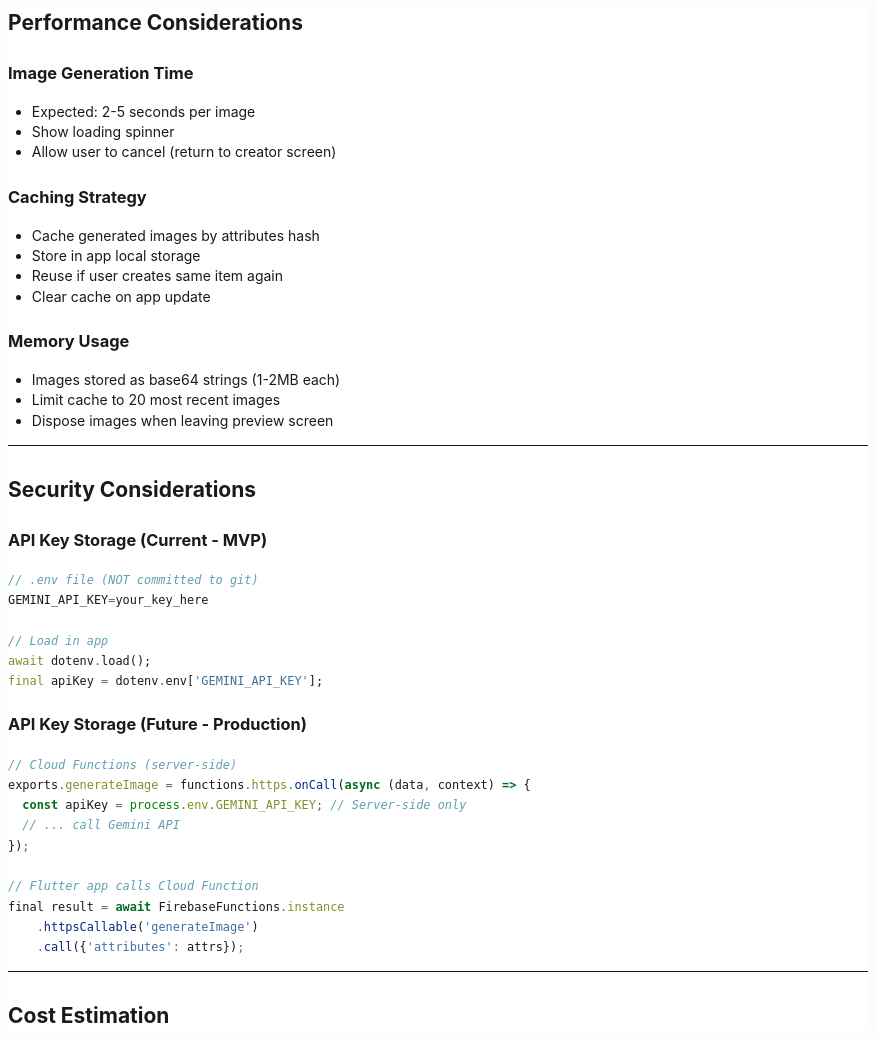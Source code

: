 ## Performance Considerations

### Image Generation Time
- Expected: 2-5 seconds per image
- Show loading spinner
- Allow user to cancel (return to creator screen)

### Caching Strategy
- Cache generated images by attributes hash
- Store in app local storage
- Reuse if user creates same item again
- Clear cache on app update

### Memory Usage
- Images stored as base64 strings (1-2MB each)
- Limit cache to 20 most recent images
- Dispose images when leaving preview screen

---

## Security Considerations

### API Key Storage (Current - MVP)
```dart
// .env file (NOT committed to git)
GEMINI_API_KEY=your_key_here

// Load in app
await dotenv.load();
final apiKey = dotenv.env['GEMINI_API_KEY'];
```

### API Key Storage (Future - Production)
```javascript
// Cloud Functions (server-side)
exports.generateImage = functions.https.onCall(async (data, context) => {
  const apiKey = process.env.GEMINI_API_KEY; // Server-side only
  // ... call Gemini API
});

// Flutter app calls Cloud Function
final result = await FirebaseFunctions.instance
    .httpsCallable('generateImage')
    .call({'attributes': attrs});
```

---

## Cost Estimation
